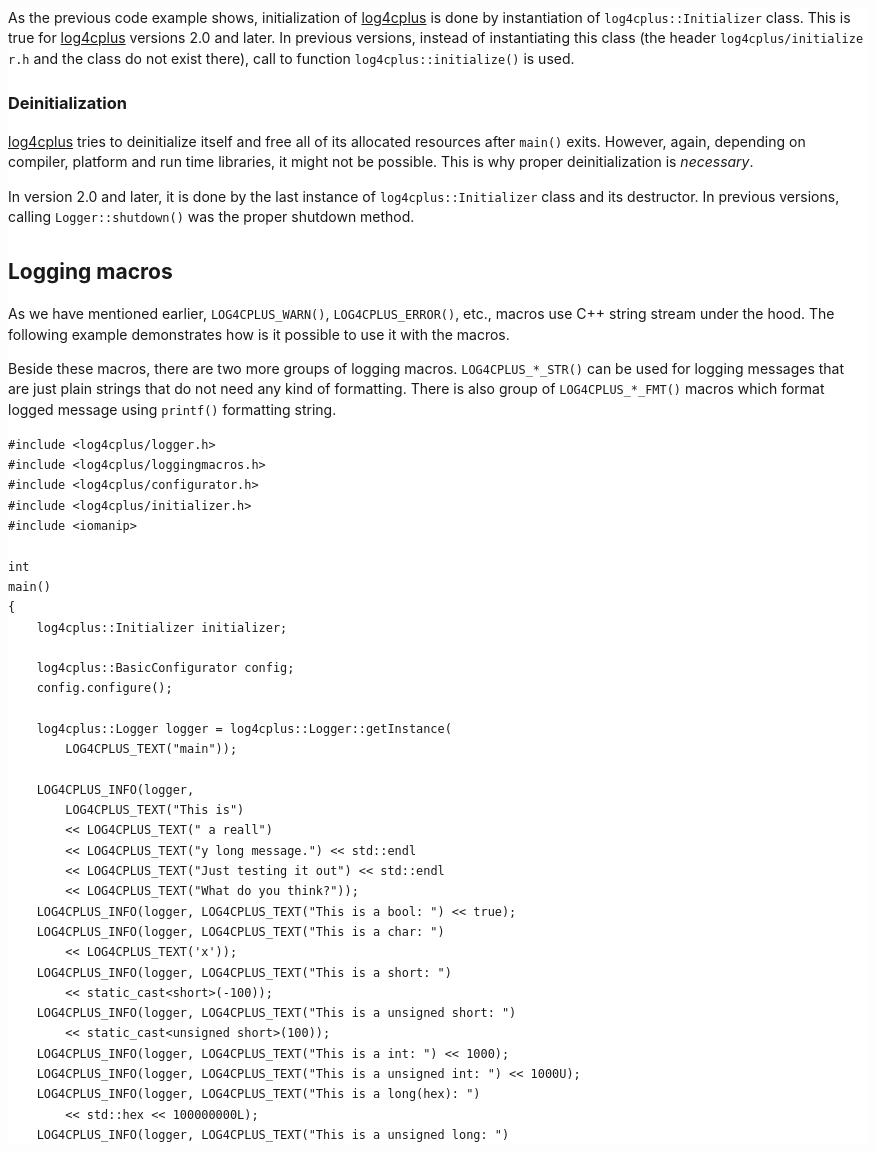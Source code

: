 As the previous code example shows, initialization of [log4cplus] is done by
instantiation of `log4cplus::Initializer` class. This is true for [log4cplus]
versions 2.0 and later. In previous versions, instead of instantiating this
class (the header `log4cplus/initializer.h` and the class do not exist there),
call to function `log4cplus::initialize()` is used.

### Deinitialization

[log4cplus] tries to deinitialize itself and free all of its allocated
resources after `main()` exits. However, again, depending on compiler, platform
and run time libraries, it might not be possible. This is why proper
deinitialization is _necessary_.

In version 2.0 and later, it is done by the last instance of
`log4cplus::Initializer` class and its destructor. In previous versions,
calling `Logger::shutdown()` was the proper shutdown method.

## Logging macros

As we have mentioned earlier, `LOG4CPLUS_WARN()`, `LOG4CPLUS_ERROR()`, etc.,
macros use C++ string stream under the hood. The following example demonstrates
how is it possible to use it with the macros.

Beside these macros, there are two more groups of logging macros.
`LOG4CPLUS_*_STR()` can be used for logging messages that are just plain
strings that do not need any kind of formatting. There is also group of
`LOG4CPLUS_*_FMT()` macros which format logged message using `printf()`
formatting string.

~~~~{.cpp}
#include <log4cplus/logger.h>
#include <log4cplus/loggingmacros.h>
#include <log4cplus/configurator.h>
#include <log4cplus/initializer.h>
#include <iomanip>

int
main()
{
    log4cplus::Initializer initializer;

    log4cplus::BasicConfigurator config;
    config.configure();

    log4cplus::Logger logger = log4cplus::Logger::getInstance(
        LOG4CPLUS_TEXT("main"));

    LOG4CPLUS_INFO(logger,
        LOG4CPLUS_TEXT("This is")
        << LOG4CPLUS_TEXT(" a reall")
        << LOG4CPLUS_TEXT("y long message.") << std::endl
        << LOG4CPLUS_TEXT("Just testing it out") << std::endl
        << LOG4CPLUS_TEXT("What do you think?"));
    LOG4CPLUS_INFO(logger, LOG4CPLUS_TEXT("This is a bool: ") << true);
    LOG4CPLUS_INFO(logger, LOG4CPLUS_TEXT("This is a char: ")
        << LOG4CPLUS_TEXT('x'));
    LOG4CPLUS_INFO(logger, LOG4CPLUS_TEXT("This is a short: ")
        << static_cast<short>(-100));
    LOG4CPLUS_INFO(logger, LOG4CPLUS_TEXT("This is a unsigned short: ")
        << static_cast<unsigned short>(100));
    LOG4CPLUS_INFO(logger, LOG4CPLUS_TEXT("This is a int: ") << 1000);
    LOG4CPLUS_INFO(logger, LOG4CPLUS_TEXT("This is a unsigned int: ") << 1000U);
    LOG4CPLUS_INFO(logger, LOG4CPLUS_TEXT("This is a long(hex): ")
        << std::hex << 100000000L);
    LOG4CPLUS_INFO(logger, LOG4CPLUS_TEXT("This is a unsigned long: ")
~~~~

[log4cplus]: https://sourceforge.net/projects/log4cplus/